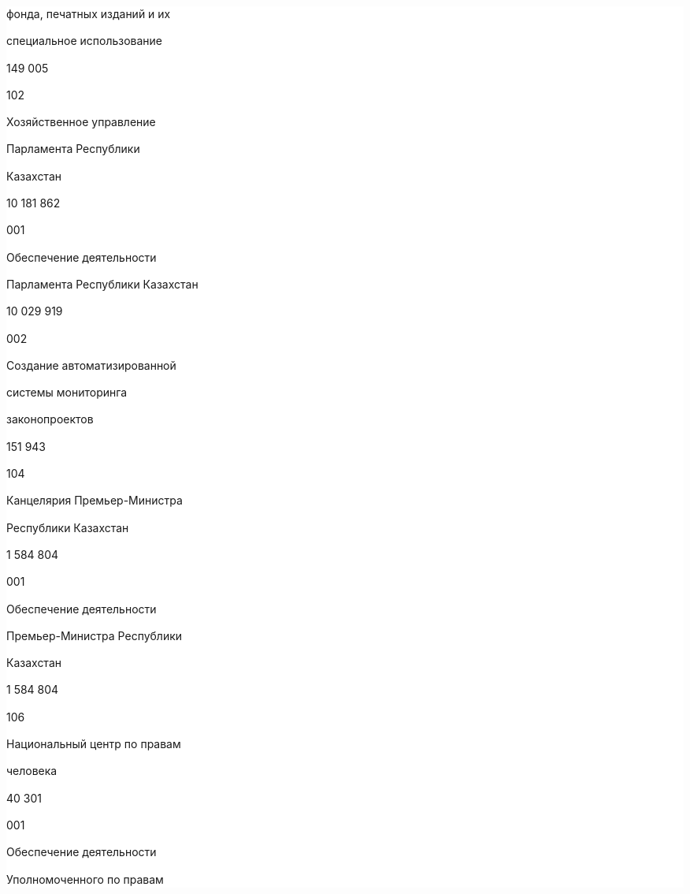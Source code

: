 фон­да, пе­чат­ных из­да­ний и их

спе­ци­аль­ное ис­поль­зо­ва­ние

149 005

102

Хо­зяй­ствен­ное управ­ле­ние

Пар­ла­мен­та Рес­пуб­ли­ки

Ка­зах­стан

10 181 862

001

Обес­пе­че­ние де­я­тель­но­сти

Пар­ла­мен­та Рес­пуб­ли­ки Ка­зах­стан

10 029 919

002

Со­зда­ние ав­то­ма­ти­зи­ро­ван­ной

си­сте­мы мо­ни­то­рин­га

за­ко­но­про­ек­тов

151 943

104

Кан­це­ля­рия Пре­мьер-Ми­ни­стра

Рес­пуб­ли­ки Ка­зах­стан

1 584 804

001

Обес­пе­че­ние де­я­тель­но­сти

Пре­мьер-Ми­ни­стра Рес­пуб­ли­ки

Ка­зах­стан

1 584 804

106

На­ци­о­наль­ный центр по пра­вам

че­ло­ве­ка

40 301

001

Обес­пе­че­ние де­я­тель­но­сти

Упол­но­мо­чен­но­го по пра­вам
